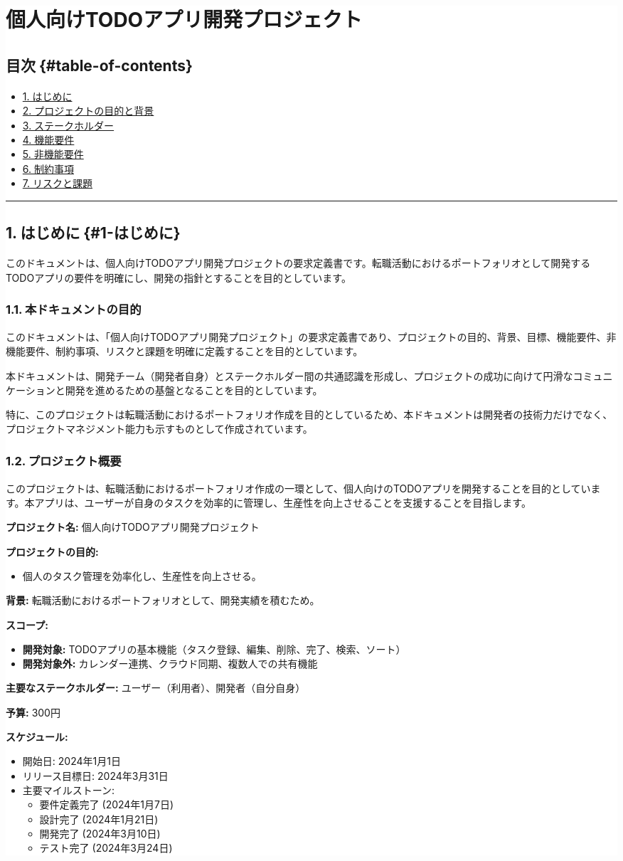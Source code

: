 # 個人向けTODOアプリ開発プロジェクト

## 目次 {#table-of-contents}
- [1. はじめに](#1-はじめに)
- [2. プロジェクトの目的と背景](#2-プロジェクトの目的と背景)
- [3. ステークホルダー](#3-ステークホルダー)
- [4. 機能要件](#4-機能要件)
- [5. 非機能要件](#5-非機能要件)
- [6. 制約事項](#6-制約事項)
- [7. リスクと課題](#7-リスクと課題)

---

## 1. はじめに {#1-はじめに}

このドキュメントは、個人向けTODOアプリ開発プロジェクトの要求定義書です。転職活動におけるポートフォリオとして開発するTODOアプリの要件を明確にし、開発の指針とすることを目的としています。

### 1.1. 本ドキュメントの目的

このドキュメントは、「個人向けTODOアプリ開発プロジェクト」の要求定義書であり、プロジェクトの目的、背景、目標、機能要件、非機能要件、制約事項、リスクと課題を明確に定義することを目的としています。

本ドキュメントは、開発チーム（開発者自身）とステークホルダー間の共通認識を形成し、プロジェクトの成功に向けて円滑なコミュニケーションと開発を進めるための基盤となることを目的としています。

特に、このプロジェクトは転職活動におけるポートフォリオ作成を目的としているため、本ドキュメントは開発者の技術力だけでなく、プロジェクトマネジメント能力も示すものとして作成されています。

### 1.2. プロジェクト概要

このプロジェクトは、転職活動におけるポートフォリオ作成の一環として、個人向けのTODOアプリを開発することを目的としています。本アプリは、ユーザーが自身のタスクを効率的に管理し、生産性を向上させることを支援することを目指します。

**プロジェクト名:** 個人向けTODOアプリ開発プロジェクト

**プロジェクトの目的:**
* 個人のタスク管理を効率化し、生産性を向上させる。

**背景:**
転職活動におけるポートフォリオとして、開発実績を積むため。

**スコープ:**
* **開発対象:** TODOアプリの基本機能（タスク登録、編集、削除、完了、検索、ソート）
* **開発対象外:** カレンダー連携、クラウド同期、複数人での共有機能

**主要なステークホルダー:** ユーザー（利用者）、開発者（自分自身）

**予算:** 300円

**スケジュール:**
* 開始日: 2024年1月1日
* リリース目標日: 2024年3月31日
* 主要マイルストーン:
    * 要件定義完了 (2024年1月7日)
    * 設計完了 (2024年1月21日)
    * 開発完了 (2024年3月10日)
    * テスト完了 (2024年3月24日)
